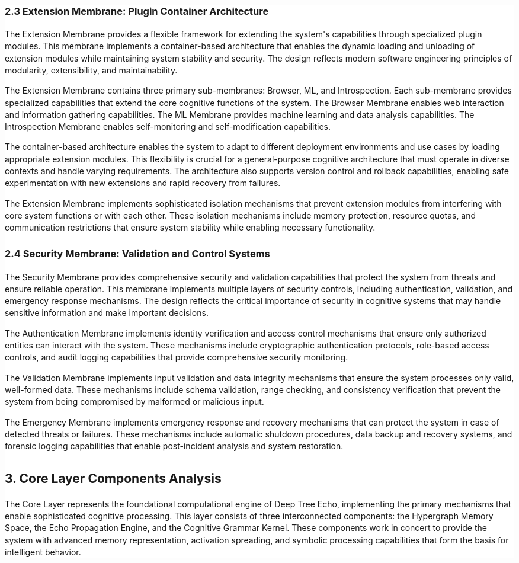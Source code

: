 ### 2.3 Extension Membrane: Plugin Container Architecture

The Extension Membrane provides a flexible framework for extending the system's capabilities through specialized plugin modules. This membrane implements a container-based architecture that enables the dynamic loading and unloading of extension modules while maintaining system stability and security. The design reflects modern software engineering principles of modularity, extensibility, and maintainability.

The Extension Membrane contains three primary sub-membranes: Browser, ML, and Introspection. Each sub-membrane provides specialized capabilities that extend the core cognitive functions of the system. The Browser Membrane enables web interaction and information gathering capabilities. The ML Membrane provides machine learning and data analysis capabilities. The Introspection Membrane enables self-monitoring and self-modification capabilities.

The container-based architecture enables the system to adapt to different deployment environments and use cases by loading appropriate extension modules. This flexibility is crucial for a general-purpose cognitive architecture that must operate in diverse contexts and handle varying requirements. The architecture also supports version control and rollback capabilities, enabling safe experimentation with new extensions and rapid recovery from failures.

The Extension Membrane implements sophisticated isolation mechanisms that prevent extension modules from interfering with core system functions or with each other. These isolation mechanisms include memory protection, resource quotas, and communication restrictions that ensure system stability while enabling necessary functionality.

### 2.4 Security Membrane: Validation and Control Systems

The Security Membrane provides comprehensive security and validation capabilities that protect the system from threats and ensure reliable operation. This membrane implements multiple layers of security controls, including authentication, validation, and emergency response mechanisms. The design reflects the critical importance of security in cognitive systems that may handle sensitive information and make important decisions.

The Authentication Membrane implements identity verification and access control mechanisms that ensure only authorized entities can interact with the system. These mechanisms include cryptographic authentication protocols, role-based access controls, and audit logging capabilities that provide comprehensive security monitoring.

The Validation Membrane implements input validation and data integrity mechanisms that ensure the system processes only valid, well-formed data. These mechanisms include schema validation, range checking, and consistency verification that prevent the system from being compromised by malformed or malicious input.

The Emergency Membrane implements emergency response and recovery mechanisms that can protect the system in case of detected threats or failures. These mechanisms include automatic shutdown procedures, data backup and recovery systems, and forensic logging capabilities that enable post-incident analysis and system restoration.


## 3. Core Layer Components Analysis

The Core Layer represents the foundational computational engine of Deep Tree Echo, implementing the primary mechanisms that enable sophisticated cognitive processing. This layer consists of three interconnected components: the Hypergraph Memory Space, the Echo Propagation Engine, and the Cognitive Grammar Kernel. These components work in concert to provide the system with advanced memory representation, activation spreading, and symbolic processing capabilities that form the basis for intelligent behavior.

